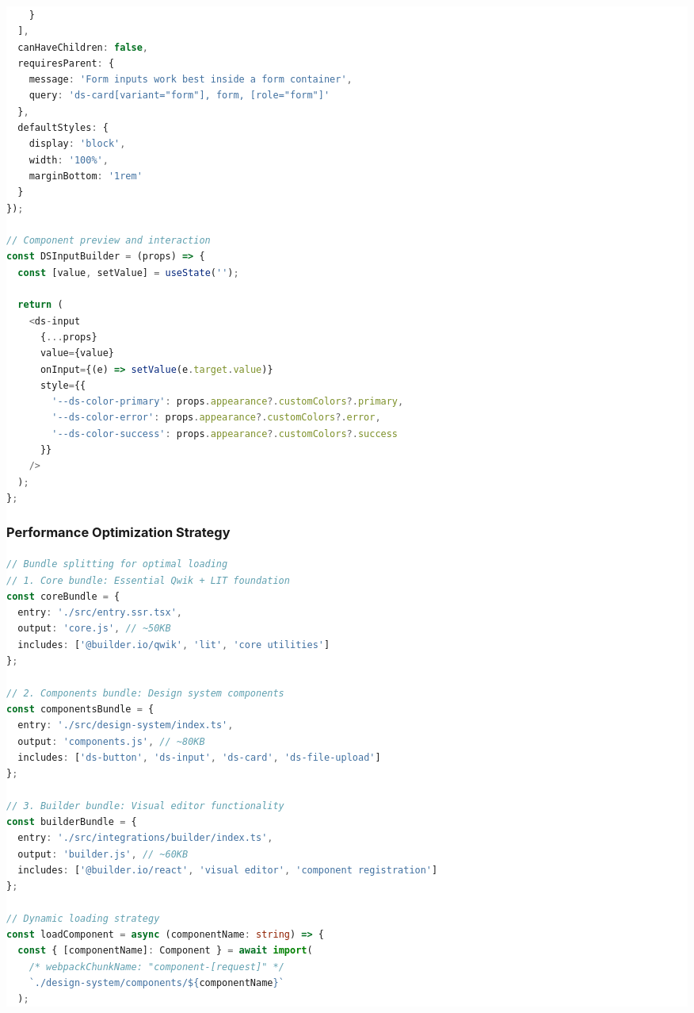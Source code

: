 ```typescript
    }
  ],
  canHaveChildren: false,
  requiresParent: {
    message: 'Form inputs work best inside a form container',
    query: 'ds-card[variant="form"], form, [role="form"]'
  },
  defaultStyles: {
    display: 'block',
    width: '100%',
    marginBottom: '1rem'
  }
});

// Component preview and interaction
const DSInputBuilder = (props) => {
  const [value, setValue] = useState('');
  
  return (
    <ds-input
      {...props}
      value={value}
      onInput={(e) => setValue(e.target.value)}
      style={{
        '--ds-color-primary': props.appearance?.customColors?.primary,
        '--ds-color-error': props.appearance?.customColors?.error,
        '--ds-color-success': props.appearance?.customColors?.success
      }}
    />
  );
};
```

### **Performance Optimization Strategy**
```typescript
// Bundle splitting for optimal loading
// 1. Core bundle: Essential Qwik + LIT foundation
const coreBundle = {
  entry: './src/entry.ssr.tsx',
  output: 'core.js', // ~50KB
  includes: ['@builder.io/qwik', 'lit', 'core utilities']
};

// 2. Components bundle: Design system components
const componentsBundle = {
  entry: './src/design-system/index.ts',
  output: 'components.js', // ~80KB
  includes: ['ds-button', 'ds-input', 'ds-card', 'ds-file-upload']
};

// 3. Builder bundle: Visual editor functionality
const builderBundle = {
  entry: './src/integrations/builder/index.ts',
  output: 'builder.js', // ~60KB
  includes: ['@builder.io/react', 'visual editor', 'component registration']
};

// Dynamic loading strategy
const loadComponent = async (componentName: string) => {
  const { [componentName]: Component } = await import(
    /* webpackChunkName: "component-[request]" */
    `./design-system/components/${componentName}`
  );
```